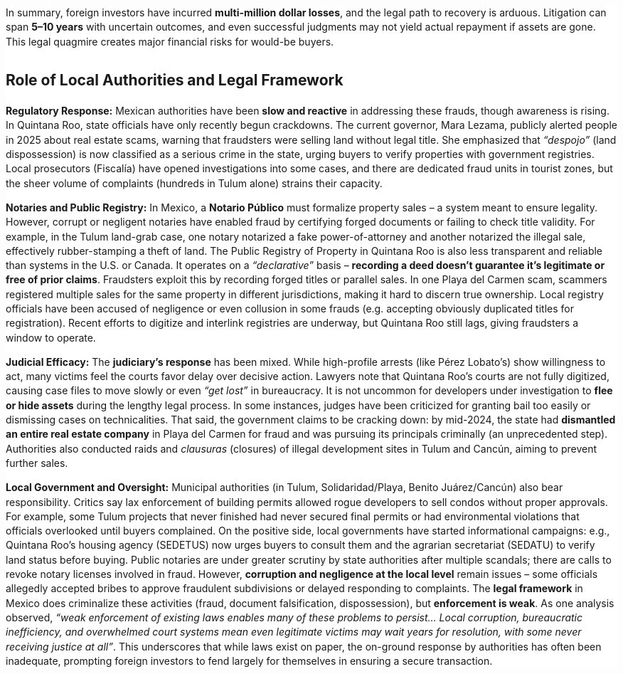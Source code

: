 In summary, foreign investors have incurred **multi-million dollar losses**, and the legal path to recovery is arduous. Litigation can span **5–10 years** with uncertain outcomes, and even successful judgments may not yield actual repayment if assets are gone. This legal quagmire creates major financial risks for would-be buyers.

## Role of Local Authorities and Legal Framework

**Regulatory Response:** Mexican authorities have been **slow and reactive** in addressing these frauds, though awareness is rising. In Quintana Roo, state officials have only recently begun crackdowns. The current governor, Mara Lezama, publicly alerted people in 2025 about real estate scams, warning that fraudsters were selling land without legal title. She emphasized that *“despojo”* (land dispossession) is now classified as a serious crime in the state, urging buyers to verify properties with government registries. Local prosecutors (Fiscalía) have opened investigations into some cases, and there are dedicated fraud units in tourist zones, but the sheer volume of complaints (hundreds in Tulum alone) strains their capacity.

**Notaries and Public Registry:** In Mexico, a **Notario Público** must formalize property sales – a system meant to ensure legality. However, corrupt or negligent notaries have enabled fraud by certifying forged documents or failing to check title validity. For example, in the Tulum land-grab case, one notary notarized a fake power-of-attorney and another notarized the illegal sale, effectively rubber-stamping a theft of land. The Public Registry of Property in Quintana Roo is also less transparent and reliable than systems in the U.S. or Canada. It operates on a *“declarative”* basis – **recording a deed doesn’t guarantee it’s legitimate or free of prior claims**. Fraudsters exploit this by recording forged titles or parallel sales. In one Playa del Carmen scam, scammers registered multiple sales for the same property in different jurisdictions, making it hard to discern true ownership. Local registry officials have been accused of negligence or even collusion in some frauds (e.g. accepting obviously duplicated titles for registration). Recent efforts to digitize and interlink registries are underway, but Quintana Roo still lags, giving fraudsters a window to operate.

**Judicial Efficacy:** The **judiciary’s response** has been mixed. While high-profile arrests (like Pérez Lobato’s) show willingness to act, many victims feel the courts favor delay over decisive action. Lawyers note that Quintana Roo’s courts are not fully digitized, causing case files to move slowly or even *“get lost”* in bureaucracy. It is not uncommon for developers under investigation to **flee or hide assets** during the lengthy legal process. In some instances, judges have been criticized for granting bail too easily or dismissing cases on technicalities. That said, the government claims to be cracking down: by mid-2024, the state had **dismantled an entire real estate company** in Playa del Carmen for fraud and was pursuing its principals criminally (an unprecedented step). Authorities also conducted raids and *clausuras* (closures) of illegal development sites in Tulum and Cancún, aiming to prevent further sales.

**Local Government and Oversight:** Municipal authorities (in Tulum, Solidaridad/Playa, Benito Juárez/Cancún) also bear responsibility. Critics say lax enforcement of building permits allowed rogue developers to sell condos without proper approvals. For example, some Tulum projects that never finished had never secured final permits or had environmental violations that officials overlooked until buyers complained. On the positive side, local governments have started informational campaigns: e.g., Quintana Roo’s housing agency (SEDETUS) now urges buyers to consult them and the agrarian secretariat (SEDATU) to verify land status before buying. Public notaries are under greater scrutiny by state authorities after multiple scandals; there are calls to revoke notary licenses involved in fraud. However, **corruption and negligence at the local level** remain issues – some officials allegedly accepted bribes to approve fraudulent subdivisions or delayed responding to complaints. The **legal framework** in Mexico does criminalize these activities (fraud, document falsification, dispossession), but **enforcement is weak**. As one analysis observed, *“weak enforcement of existing laws enables many of these problems to persist… Local corruption, bureaucratic inefficiency, and overwhelmed court systems mean even legitimate victims may wait years for resolution, with some never receiving justice at all”*. This underscores that while laws exist on paper, the on-ground response by authorities has often been inadequate, prompting foreign investors to fend largely for themselves in ensuring a secure transaction.
